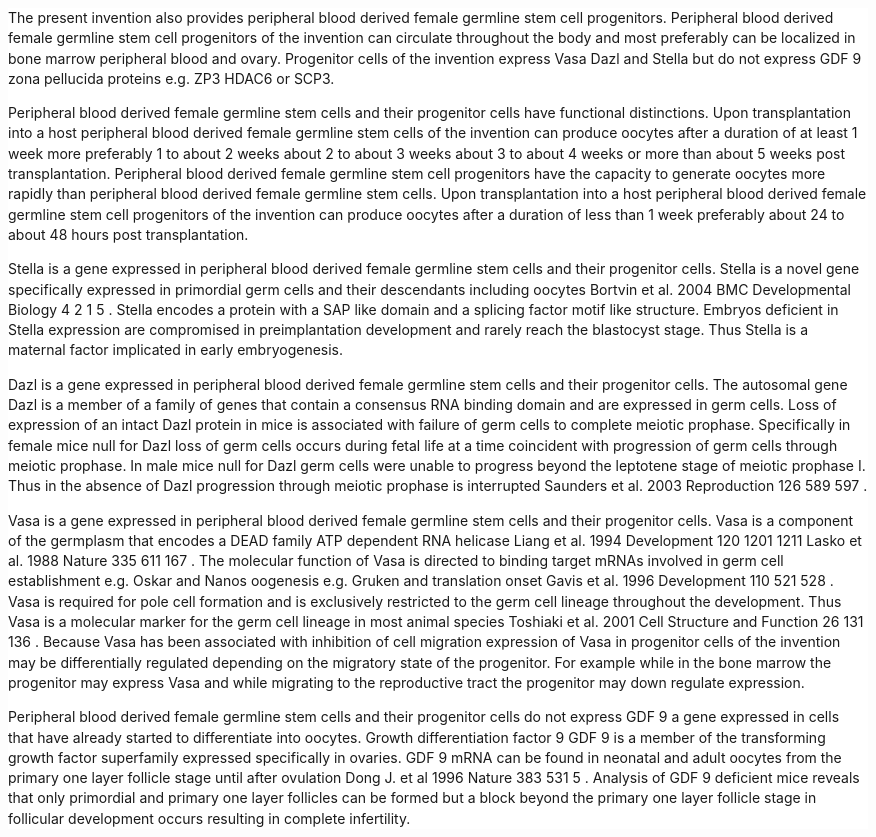 The present invention also provides peripheral blood derived female germline stem cell progenitors. Peripheral blood derived female germline stem cell progenitors of the invention can circulate throughout the body and most preferably can be localized in bone marrow peripheral blood and ovary. Progenitor cells of the invention express Vasa Dazl and Stella but do not express GDF 9 zona pellucida proteins e.g. ZP3 HDAC6 or SCP3.

Peripheral blood derived female germline stem cells and their progenitor cells have functional distinctions. Upon transplantation into a host peripheral blood derived female germline stem cells of the invention can produce oocytes after a duration of at least 1 week more preferably 1 to about 2 weeks about 2 to about 3 weeks about 3 to about 4 weeks or more than about 5 weeks post transplantation. Peripheral blood derived female germline stem cell progenitors have the capacity to generate oocytes more rapidly than peripheral blood derived female germline stem cells. Upon transplantation into a host peripheral blood derived female germline stem cell progenitors of the invention can produce oocytes after a duration of less than 1 week preferably about 24 to about 48 hours post transplantation.

Stella is a gene expressed in peripheral blood derived female germline stem cells and their progenitor cells. Stella is a novel gene specifically expressed in primordial germ cells and their descendants including oocytes Bortvin et al. 2004 BMC Developmental Biology 4 2 1 5 . Stella encodes a protein with a SAP like domain and a splicing factor motif like structure. Embryos deficient in Stella expression are compromised in preimplantation development and rarely reach the blastocyst stage. Thus Stella is a maternal factor implicated in early embryogenesis.

Dazl is a gene expressed in peripheral blood derived female germline stem cells and their progenitor cells. The autosomal gene Dazl is a member of a family of genes that contain a consensus RNA binding domain and are expressed in germ cells. Loss of expression of an intact Dazl protein in mice is associated with failure of germ cells to complete meiotic prophase. Specifically in female mice null for Dazl loss of germ cells occurs during fetal life at a time coincident with progression of germ cells through meiotic prophase. In male mice null for Dazl germ cells were unable to progress beyond the leptotene stage of meiotic prophase I. Thus in the absence of Dazl progression through meiotic prophase is interrupted Saunders et al. 2003 Reproduction 126 589 597 .

Vasa is a gene expressed in peripheral blood derived female germline stem cells and their progenitor cells. Vasa is a component of the germplasm that encodes a DEAD family ATP dependent RNA helicase Liang et al. 1994 Development 120 1201 1211 Lasko et al. 1988 Nature 335 611 167 . The molecular function of Vasa is directed to binding target mRNAs involved in germ cell establishment e.g. Oskar and Nanos oogenesis e.g. Gruken and translation onset Gavis et al. 1996 Development 110 521 528 . Vasa is required for pole cell formation and is exclusively restricted to the germ cell lineage throughout the development. Thus Vasa is a molecular marker for the germ cell lineage in most animal species Toshiaki et al. 2001 Cell Structure and Function 26 131 136 . Because Vasa has been associated with inhibition of cell migration expression of Vasa in progenitor cells of the invention may be differentially regulated depending on the migratory state of the progenitor. For example while in the bone marrow the progenitor may express Vasa and while migrating to the reproductive tract the progenitor may down regulate expression.

Peripheral blood derived female germline stem cells and their progenitor cells do not express GDF 9 a gene expressed in cells that have already started to differentiate into oocytes. Growth differentiation factor 9 GDF 9 is a member of the transforming growth factor superfamily expressed specifically in ovaries. GDF 9 mRNA can be found in neonatal and adult oocytes from the primary one layer follicle stage until after ovulation Dong J. et al 1996 Nature 383 531 5 . Analysis of GDF 9 deficient mice reveals that only primordial and primary one layer follicles can be formed but a block beyond the primary one layer follicle stage in follicular development occurs resulting in complete infertility.
